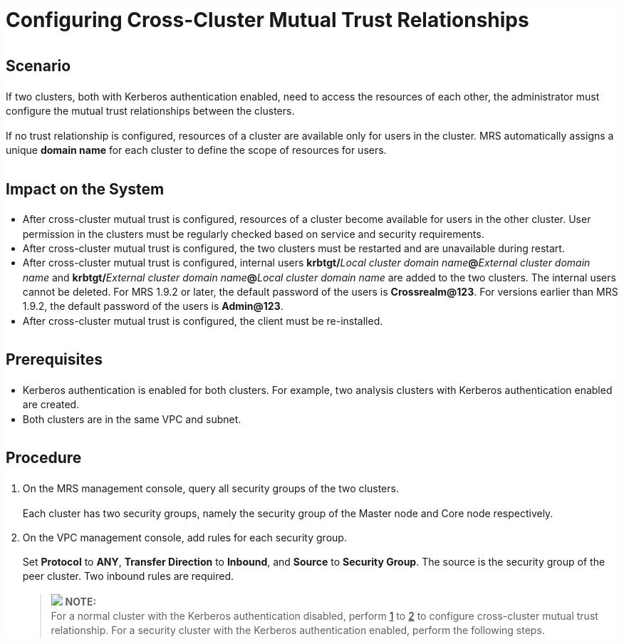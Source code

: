 # Configuring Cross-Cluster Mutual Trust Relationships<a name="EN-US_TOPIC_0125375308"></a>

## Scenario<a name="s342ffd1d64e446b9ab080f7ea9da2d11"></a>

If two clusters, both with Kerberos authentication enabled, need to access the resources of each other, the administrator must configure the mutual trust relationships between the clusters.

If no trust relationship is configured, resources of a cluster are available only for users in the cluster. MRS automatically assigns a unique  **domain name**  for each cluster to define the scope of resources for users.

## Impact on the System<a name="sdc71024fdacd4882afba57952ba1bd98"></a>

-   After cross-cluster mutual trust is configured, resources of a cluster become available for users in the other cluster. User permission in the clusters must be regularly checked based on service and security requirements.
-   After cross-cluster mutual trust is configured, the two clusters must be restarted and are unavailable during restart.
-   After cross-cluster mutual trust is configured, internal users  **krbtgt/**_Local cluster domain name_**@**_External cluster domain name_ and **krbtgt/**_External cluster domain name_**@**_Local cluster domain name_ are added to the two clusters. The internal users cannot be deleted. For MRS 1.9.2 or later, the default password of the users is **Crossrealm@123**. For versions earlier than MRS 1.9.2, the default password of the users is **Admin@123**.
-   After cross-cluster mutual trust is configured, the client must be re-installed.

## Prerequisites<a name="sb196ccdb746e4db880075dd98e9a7d0c"></a>

-   Kerberos authentication is enabled for both clusters. For example, two analysis clusters with Kerberos authentication enabled are created.
-   Both clusters are in the same VPC and subnet.

## Procedure<a name="sd8b4ac456c194267b26eeffe44bf5803"></a>

1.  <a name="ldd4a15e05fef43988ee57641d9f2f103"></a>On the MRS management console, query all security groups of the two clusters.

    Each cluster has two security groups, namely the security group of the Master node and Core node respectively.

2.  <a name="le51c96a66ee449eea981a544b7133ab4"></a>On the VPC management console, add rules for each security group.

    Set  **Protocol** to **ANY**, **Transfer Direction** to **Inbound**, and **Source** to **Security Group**. The source is the security group of the peer cluster. Two inbound rules are required.

    >![](/images/icon-note.gif) **NOTE:**   
    >For a normal cluster with the Kerberos authentication disabled, perform  [1](#ldd4a15e05fef43988ee57641d9f2f103)  to  [2](#le51c96a66ee449eea981a544b7133ab4)  to configure cross-cluster mutual trust relationship. For a security cluster with the Kerberos authentication enabled, perform the following steps.  
